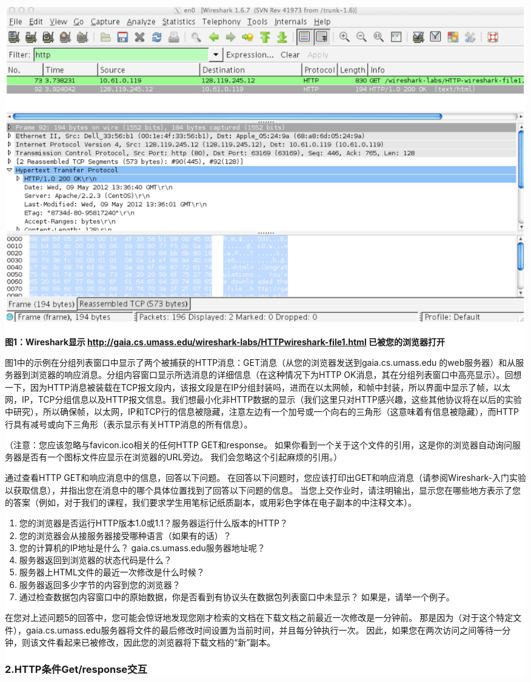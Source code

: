 ![图1](image/图1.png)

**图1：Wireshark显示 http://gaia.cs.umass.edu/wireshark-labs/HTTPwireshark-file1.html 已被您的浏览器打开**

图1中的示例在分组列表窗口中显示了两个被捕获的HTTP消息：GET消息（从您的浏览器发送到gaia.cs.umass.edu 的web服务器）和从服务器到浏览器的响应消息。分组内容窗口显示所选消息的详细信息（在这种情况下为HTTP OK消息，其在分组列表窗口中高亮显示）。回想一下，因为HTTP消息被装载在TCP报文段内，该报文段是在IP分组封装吗，进而在以太网帧，和帧中封装，所以界面中显示了帧，以太网，IP，TCP分组信息以及HTTP报文信息。我们想最小化非HTTP数据的显示（我们这里只对HTTP感兴趣，这些其他协议将在以后的实验中研究），所以确保帧，以太网，IP和TCP行的信息被隐藏，注意左边有一个加号或一个向右的三角形（这意味着有信息被隐藏），而HTTP行具有减号或向下三角形（表示显示有关HTTP消息的所有信息）。

（注意：您应该忽略与favicon.ico相关的任何HTTP GET和response。 如果你看到一个关于这个文件的引用，这是你的浏览器自动询问服务器是否有一个图标文件应显示在浏览器的URL旁边。 我们会忽略这个引起麻烦的引用。）

通过查看HTTP GET和响应消息中的信息，回答以下问题。 在回答以下问题时，您应该打印出GET和响应消息（请参阅Wireshark-入门实验以获取信息），并指出您在消息中的哪个具体位置找到了回答以下问题的信息。 当您上交作业时，请注明输出，显示您在哪些地方表示了您的答案（例如，对于我们的课程，我们要求学生用笔标记纸质副本，或用彩色字体在电子副本的中注释文本）。

1. 您的浏览器是否运行HTTP版本1.0或1.1？服务器运行什么版本的HTTP？
2. 您的浏览器会从接服务器接受哪种语言（如果有的话）？
3. 您的计算机的IP地址是什么？ gaia.cs.umass.edu服务器地址呢？
4. 服务器返回到浏览器的状态代码是什么？
5. 服务器上HTML文件的最近一次修改是什么时候？
6. 服务器返回多少字节的内容到您的浏览器？
7. 通过检查数据包内容窗口中的原始数据，你是否看到有协议头在数据包列表窗口中未显示？ 如果是，请举一个例子。

在您对上述问题5的回答中，您可能会惊讶地发现您刚才检索的文档在下载文档之前最近一次修改是一分钟前。 那是因为（对于这个特定文件），gaia.cs.umass.edu服务器将文件的最后修改时间设置为当前时间，并且每分钟执行一次。 因此，如果您在两次访问之间等待一分钟，则该文件看起来已被修改，因此您的浏览器将下载文档的“新”副本。

### 2.HTTP条件Get/response交互
